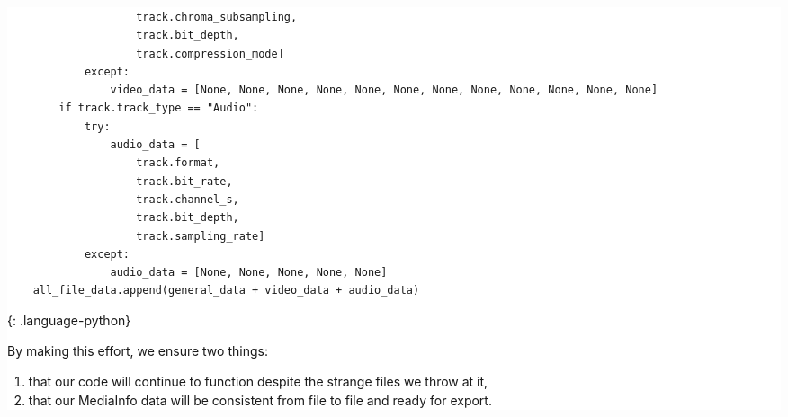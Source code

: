 ~~~
                    track.chroma_subsampling,
                    track.bit_depth,
                    track.compression_mode]
            except:
                video_data = [None, None, None, None, None, None, None, None, None, None, None, None]    
        if track.track_type == "Audio":
            try:
                audio_data = [
                    track.format,
                    track.bit_rate,
                    track.channel_s,
                    track.bit_depth,
                    track.sampling_rate]
            except:
                audio_data = [None, None, None, None, None]
    all_file_data.append(general_data + video_data + audio_data)
~~~
{: .language-python}

By making this effort, we ensure two things:
1. that our code will continue to function despite the strange files we throw at it,
2. that our MediaInfo data will be consistent from file to file and ready for export. 

